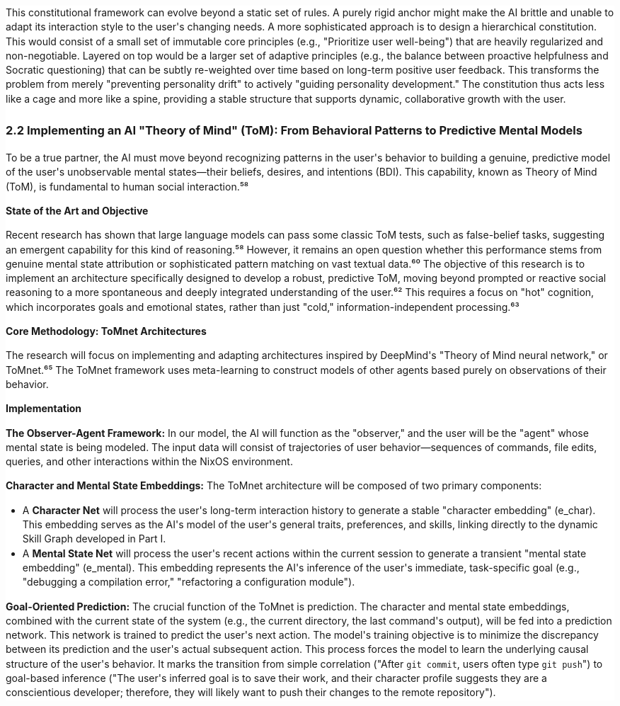 This constitutional framework can evolve beyond a static set of rules. A purely rigid anchor might make the AI brittle and unable to adapt its interaction style to the user's changing needs. A more sophisticated approach is to design a hierarchical constitution. This would consist of a small set of immutable core principles (e.g., "Prioritize user well-being") that are heavily regularized and non-negotiable. Layered on top would be a larger set of adaptive principles (e.g., the balance between proactive helpfulness and Socratic questioning) that can be subtly re-weighted over time based on long-term positive user feedback. This transforms the problem from merely "preventing personality drift" to actively "guiding personality development." The constitution thus acts less like a cage and more like a spine, providing a stable structure that supports dynamic, collaborative growth with the user.

### 2.2 Implementing an AI "Theory of Mind" (ToM): From Behavioral Patterns to Predictive Mental Models

To be a true partner, the AI must move beyond recognizing patterns in the user's behavior to building a genuine, predictive model of the user's unobservable mental states—their beliefs, desires, and intentions (BDI). This capability, known as Theory of Mind (ToM), is fundamental to human social interaction.⁵⁸

**State of the Art and Objective**

Recent research has shown that large language models can pass some classic ToM tests, such as false-belief tasks, suggesting an emergent capability for this kind of reasoning.⁵⁸ However, it remains an open question whether this performance stems from genuine mental state attribution or sophisticated pattern matching on vast textual data.⁶⁰ The objective of this research is to implement an architecture specifically designed to develop a robust, predictive ToM, moving beyond prompted or reactive social reasoning to a more spontaneous and deeply integrated understanding of the user.⁶² This requires a focus on "hot" cognition, which incorporates goals and emotional states, rather than just "cold," information-independent processing.⁶³

**Core Methodology: ToMnet Architectures**

The research will focus on implementing and adapting architectures inspired by DeepMind's "Theory of Mind neural network," or ToMnet.⁶⁵ The ToMnet framework uses meta-learning to construct models of other agents based purely on observations of their behavior.

**Implementation**

**The Observer-Agent Framework:** In our model, the AI will function as the "observer," and the user will be the "agent" whose mental state is being modeled. The input data will consist of trajectories of user behavior—sequences of commands, file edits, queries, and other interactions within the NixOS environment.

**Character and Mental State Embeddings:** The ToMnet architecture will be composed of two primary components:
- A **Character Net** will process the user's long-term interaction history to generate a stable "character embedding" (e_char). This embedding serves as the AI's model of the user's general traits, preferences, and skills, linking directly to the dynamic Skill Graph developed in Part I.
- A **Mental State Net** will process the user's recent actions within the current session to generate a transient "mental state embedding" (e_mental). This embedding represents the AI's inference of the user's immediate, task-specific goal (e.g., "debugging a compilation error," "refactoring a configuration module").

**Goal-Oriented Prediction:** The crucial function of the ToMnet is prediction. The character and mental state embeddings, combined with the current state of the system (e.g., the current directory, the last command's output), will be fed into a prediction network. This network is trained to predict the user's next action. The model's training objective is to minimize the discrepancy between its prediction and the user's actual subsequent action. This process forces the model to learn the underlying causal structure of the user's behavior. It marks the transition from simple correlation ("After `git commit`, users often type `git push`") to goal-based inference ("The user's inferred goal is to save their work, and their character profile suggests they are a conscientious developer; therefore, they will likely want to push their changes to the remote repository").
